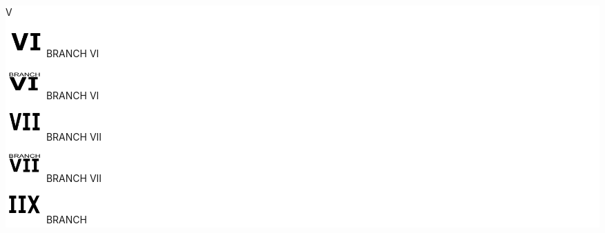 V<br><a href='https://github.com/NAPSG/DHS-Symbol-Server/raw/main/dhs-symbol/assets/icons/NIMS%20Positions/NIMS%20Organization%20Positions/icon-EABN.svg'><img src='icon-EABN.svg' width='55'></a> BRANCH VI<br><a href='https://github.com/NAPSG/DHS-Symbol-Server/raw/main/dhs-symbol/assets/icons/NIMS%20Positions/NIMS%20Organization%20Positions/icon-EABO.svg'><img src='icon-EABO.svg' width='55'></a> BRANCH VI<br><a href='https://github.com/NAPSG/DHS-Symbol-Server/raw/main/dhs-symbol/assets/icons/NIMS%20Positions/NIMS%20Organization%20Positions/icon-EABP.svg'><img src='icon-EABP.svg' width='55'></a> BRANCH VII<br><a href='https://github.com/NAPSG/DHS-Symbol-Server/raw/main/dhs-symbol/assets/icons/NIMS%20Positions/NIMS%20Organization%20Positions/icon-EABQ.svg'><img src='icon-EABQ.svg' width='55'></a> BRANCH VII<br><a href='https://github.com/NAPSG/DHS-Symbol-Server/raw/main/dhs-symbol/assets/icons/NIMS%20Positions/NIMS%20Organization%20Positions/icon-EABR.svg'><img src='icon-EABR.svg' width='55'></a> BRANCH